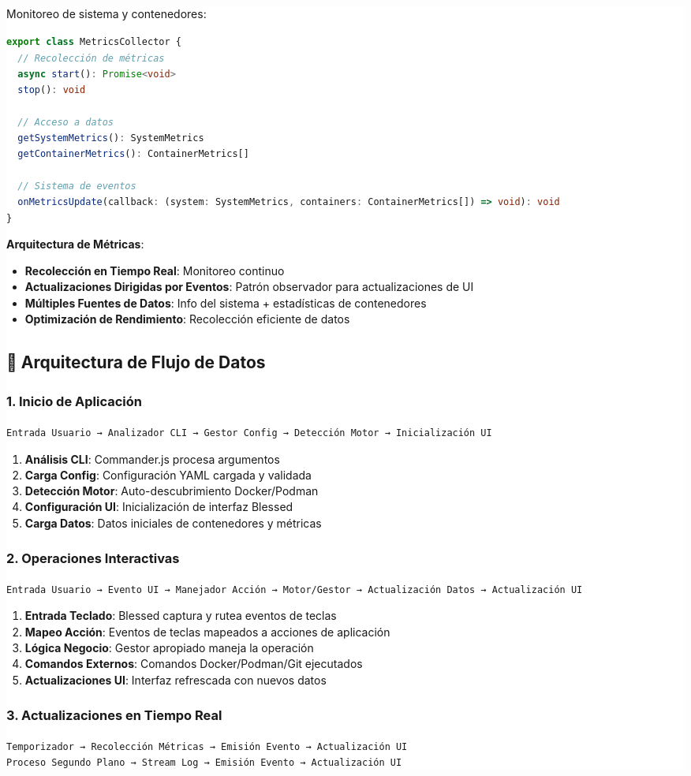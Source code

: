 Monitoreo de sistema y contenedores:

```typescript
export class MetricsCollector {
  // Recolección de métricas
  async start(): Promise<void>
  stop(): void

  // Acceso a datos
  getSystemMetrics(): SystemMetrics
  getContainerMetrics(): ContainerMetrics[]

  // Sistema de eventos
  onMetricsUpdate(callback: (system: SystemMetrics, containers: ContainerMetrics[]) => void): void
}
```

**Arquitectura de Métricas**:
- **Recolección en Tiempo Real**: Monitoreo continuo
- **Actualizaciones Dirigidas por Eventos**: Patrón observador para actualizaciones de UI
- **Múltiples Fuentes de Datos**: Info del sistema + estadísticas de contenedores
- **Optimización de Rendimiento**: Recolección eficiente de datos

## 🔄 Arquitectura de Flujo de Datos

### 1. Inicio de Aplicación

```
Entrada Usuario → Analizador CLI → Gestor Config → Detección Motor → Inicialización UI
```

1. **Análisis CLI**: Commander.js procesa argumentos
2. **Carga Config**: Configuración YAML cargada y validada
3. **Detección Motor**: Auto-descubrimiento Docker/Podman
4. **Configuración UI**: Inicialización de interfaz Blessed
5. **Carga Datos**: Datos iniciales de contenedores y métricas

### 2. Operaciones Interactivas

```
Entrada Usuario → Evento UI → Manejador Acción → Motor/Gestor → Actualización Datos → Actualización UI
```

1. **Entrada Teclado**: Blessed captura y rutea eventos de teclas
2. **Mapeo Acción**: Eventos de teclas mapeados a acciones de aplicación
3. **Lógica Negocio**: Gestor apropiado maneja la operación
4. **Comandos Externos**: Comandos Docker/Podman/Git ejecutados
5. **Actualizaciones UI**: Interfaz refrescada con nuevos datos

### 3. Actualizaciones en Tiempo Real

```
Temporizador → Recolección Métricas → Emisión Evento → Actualización UI
Proceso Segundo Plano → Stream Log → Emisión Evento → Actualización UI
```
